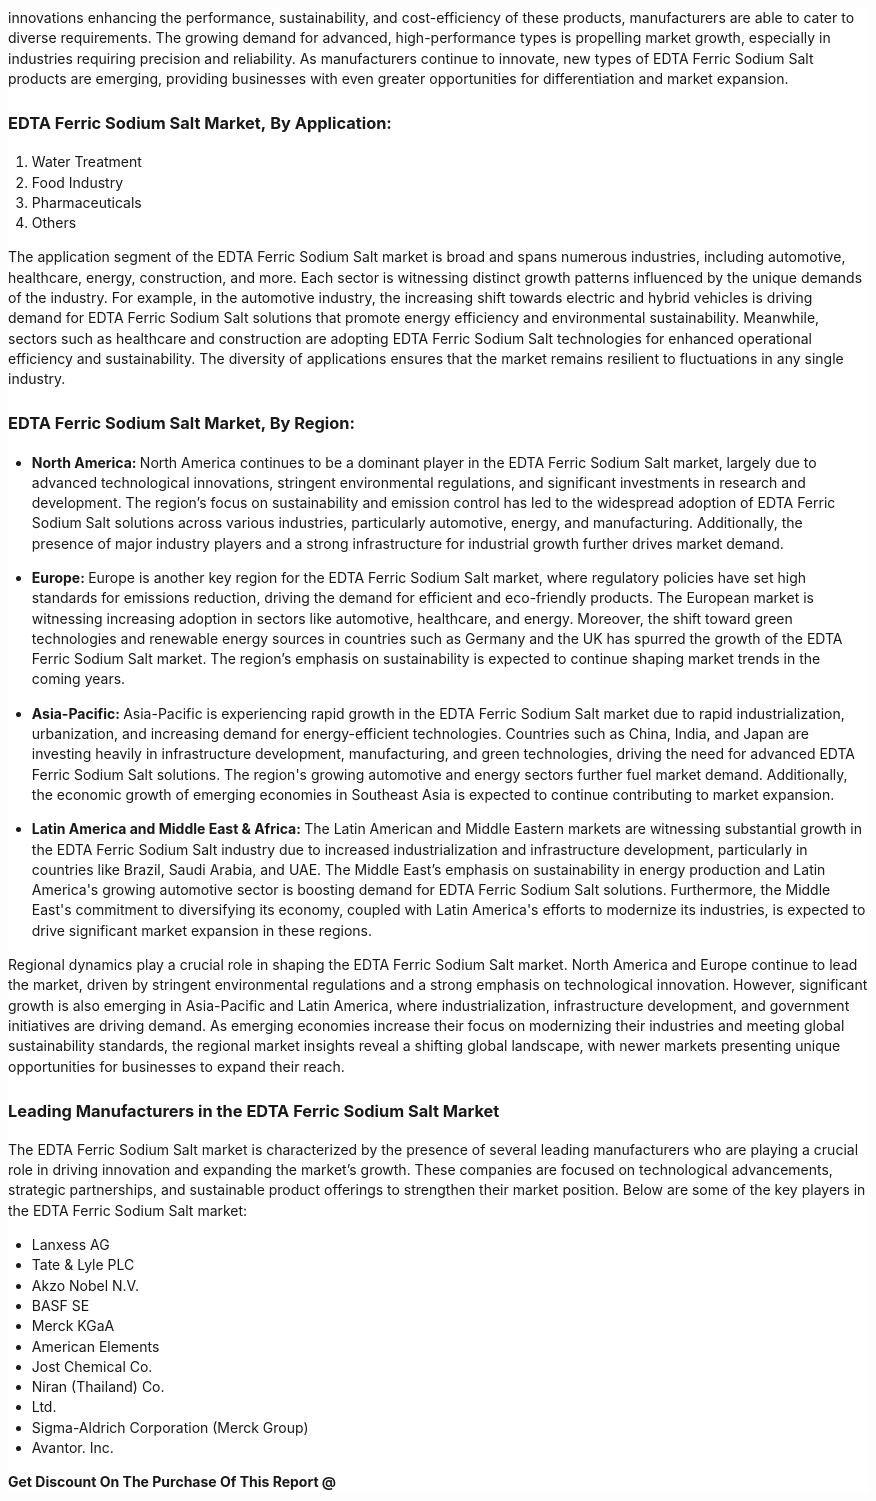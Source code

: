 innovations enhancing the performance, sustainability, and cost-efficiency of these products, manufacturers are able to cater to diverse requirements. The growing demand for advanced, high-performance types is propelling market growth, especially in industries requiring precision and reliability. As manufacturers continue to innovate, new types of EDTA Ferric Sodium Salt products are emerging, providing businesses with even greater opportunities for differentiation and market expansion.</p><h3>EDTA Ferric Sodium Salt Market,&nbsp;By Application:</h3><ol><li>Water Treatment<li> Food Industry<li> Pharmaceuticals<li> Others</li></ol><p>The application segment of the EDTA Ferric Sodium Salt market is broad and spans numerous industries, including automotive, healthcare, energy, construction, and more. Each sector is witnessing distinct growth patterns influenced by the unique demands of the industry. For example, in the automotive industry, the increasing shift towards electric and hybrid vehicles is driving demand for EDTA Ferric Sodium Salt solutions that promote energy efficiency and environmental sustainability. Meanwhile, sectors such as healthcare and construction are adopting EDTA Ferric Sodium Salt technologies for enhanced operational efficiency and sustainability. The diversity of applications ensures that the market remains resilient to fluctuations in any single industry.</p><h3>EDTA Ferric Sodium Salt Market, By Region:</h3><ul><li><p><strong>North America:&nbsp;</strong>North America continues to be a dominant player in the EDTA Ferric Sodium Salt market, largely due to advanced technological innovations, stringent environmental regulations, and significant investments in research and development. The region&rsquo;s focus on sustainability and emission control has led to the widespread adoption of EDTA Ferric Sodium Salt solutions across various industries, particularly automotive, energy, and manufacturing. Additionally, the presence of major industry players and a strong infrastructure for industrial growth further drives market demand.</p></li><li><p><strong><strong>Europe:&nbsp;</strong></strong>Europe is another key region for the EDTA Ferric Sodium Salt market, where regulatory policies have set high standards for emissions reduction, driving the demand for efficient and eco-friendly products. The European market is witnessing increasing adoption in sectors like automotive, healthcare, and energy. Moreover, the shift toward green technologies and renewable energy sources in countries such as Germany and the UK has spurred the growth of the EDTA Ferric Sodium Salt market. The region&rsquo;s emphasis on sustainability is expected to continue shaping market trends in the coming years.</p></li><li><p><strong><strong>Asia-Pacific:&nbsp;</strong></strong>Asia-Pacific is experiencing rapid growth in the EDTA Ferric Sodium Salt market due to rapid industrialization, urbanization, and increasing demand for energy-efficient technologies. Countries such as China, India, and Japan are investing heavily in infrastructure development, manufacturing, and green technologies, driving the need for advanced EDTA Ferric Sodium Salt solutions. The region's growing automotive and energy sectors further fuel market demand. Additionally, the economic growth of emerging economies in Southeast Asia is expected to continue contributing to market expansion.</p></li><li><p><strong><strong>Latin America and Middle East &amp; Africa:&nbsp;</strong></strong>The Latin American and Middle Eastern markets are witnessing substantial growth in the EDTA Ferric Sodium Salt industry due to increased industrialization and infrastructure development, particularly in countries like Brazil, Saudi Arabia, and UAE. The Middle East&rsquo;s emphasis on sustainability in energy production and Latin America's growing automotive sector is boosting demand for EDTA Ferric Sodium Salt solutions. Furthermore, the Middle East's commitment to diversifying its economy, coupled with Latin America's efforts to modernize its industries, is expected to drive significant market expansion in these regions.</p></li></ul><p>Regional dynamics play a crucial role in shaping the EDTA Ferric Sodium Salt market. North America and Europe continue to lead the market, driven by stringent environmental regulations and a strong emphasis on technological innovation. However, significant growth is also emerging in Asia-Pacific and Latin America, where industrialization, infrastructure development, and government initiatives are driving demand. As emerging economies increase their focus on modernizing their industries and meeting global sustainability standards, the regional market insights reveal a shifting global landscape, with newer markets presenting unique opportunities for businesses to expand their reach.</p><h3><strong>Leading Manufacturers in the EDTA Ferric Sodium Salt Market</strong></h3><p>The EDTA Ferric Sodium Salt market is characterized by the presence of several leading manufacturers who are playing a crucial role in driving innovation and expanding the market&rsquo;s growth. These companies are focused on technological advancements, strategic partnerships, and sustainable product offerings to strengthen their market position. Below are some of the key players in the EDTA Ferric Sodium Salt market:</p></div><div class="article-main__content" data-test-id="publishing-text-block"><ul><li><span class="">Lanxess AG<li> Tate & Lyle PLC<li> Akzo Nobel N.V.<li> BASF SE<li> Merck KGaA<li> American Elements<li> Jost Chemical Co.<li> Niran (Thailand) Co.<li> Ltd.<li> Sigma-Aldrich Corporation (Merck Group)<li> Avantor. Inc.</span></li></ul></div><div class="article-main__content" data-test-id="publishing-text-block"><p><span class="font-[700]"><strong>Get Discount On The Purchase Of This Report @</strong>